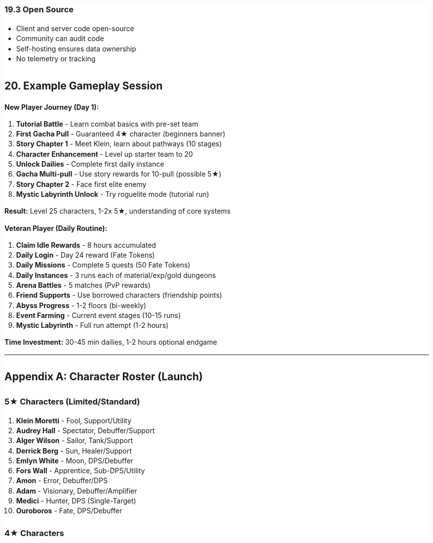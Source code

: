 ### 19.3 Open Source
- Client and server code open-source
- Community can audit code
- Self-hosting ensures data ownership
- No telemetry or tracking

## 20. Example Gameplay Session

**New Player Journey (Day 1):**

1. **Tutorial Battle** - Learn combat basics with pre-set team
2. **First Gacha Pull** - Guaranteed 4★ character (beginners banner)
3. **Story Chapter 1** - Meet Klein, learn about pathways (10 stages)
4. **Character Enhancement** - Level up starter team to 20
5. **Unlock Dailies** - Complete first daily instance
6. **Gacha Multi-pull** - Use story rewards for 10-pull (possible 5★)
7. **Story Chapter 2** - Face first elite enemy
8. **Mystic Labyrinth Unlock** - Try roguelite mode (tutorial run)

**Result:** Level 25 characters, 1-2x 5★, understanding of core systems

**Veteran Player (Daily Routine):**

1. **Claim Idle Rewards** - 8 hours accumulated
2. **Daily Login** - Day 24 reward (Fate Tokens)
3. **Daily Missions** - Complete 5 quests (50 Fate Tokens)
4. **Daily Instances** - 3 runs each of material/exp/gold dungeons
5. **Arena Battles** - 5 matches (PvP rewards)
6. **Friend Supports** - Use borrowed characters (friendship points)
7. **Abyss Progress** - 1-2 floors (bi-weekly)
8. **Event Farming** - Current event stages (10-15 runs)
9. **Mystic Labyrinth** - Full run attempt (1-2 hours)

**Time Investment:** 30-45 min dailies, 1-2 hours optional endgame

---

## Appendix A: Character Roster (Launch)

### 5★ Characters (Limited/Standard)

1. **Klein Moretti** - Fool, Support/Utility
2. **Audrey Hall** - Spectator, Debuffer/Support
3. **Alger Wilson** - Sailor, Tank/Support
4. **Derrick Berg** - Sun, Healer/Support
5. **Emlyn White** - Moon, DPS/Debuffer
6. **Fors Wall** - Apprentice, Sub-DPS/Utility
7. **Amon** - Error, Debuffer/DPS
8. **Adam** - Visionary, Debuffer/Amplifier
9. **Medici** - Hunter, DPS (Single-Target)
10. **Ouroboros** - Fate, DPS/Debuffer

### 4★ Characters
